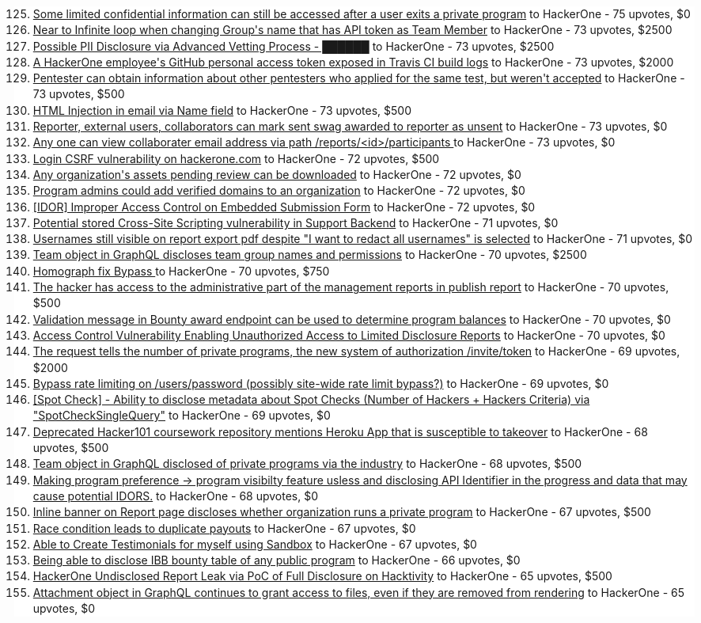 125. [Some limited confidential information can still be accessed after a user exits a private program](https://hackerone.com/reports/2278865) to HackerOne - 75 upvotes, $0
126. [Near to Infinite loop when changing Group's name that has API token as Team Member](https://hackerone.com/reports/880187) to HackerOne - 73 upvotes, $2500
127. [Possible PII Disclosure via Advanced Vetting Process - ██████](https://hackerone.com/reports/2421796) to HackerOne - 73 upvotes, $2500
128. [A HackerOne employee's GitHub personal access token exposed in Travis CI build logs](https://hackerone.com/reports/215625) to HackerOne - 73 upvotes, $2000
129. [Pentester can obtain information about other pentesters who applied for the same test, but weren't accepted](https://hackerone.com/reports/958374) to HackerOne - 73 upvotes, $500
130. [HTML Injection in email via Name field](https://hackerone.com/reports/1581499) to HackerOne - 73 upvotes, $500
131. [Reporter, external users, collaborators can mark sent swag awarded to reporter as unsent](https://hackerone.com/reports/717729) to HackerOne - 73 upvotes, $0
132. [Any one can view collaborater email address via  path /reports/\<id\>/participants ](https://hackerone.com/reports/1918362) to HackerOne - 73 upvotes, $0
133. [Login CSRF vulnerability on hackerone.com](https://hackerone.com/reports/834366) to HackerOne - 72 upvotes, $500
134. [Any organization's assets pending review can be downloaded](https://hackerone.com/reports/1787644) to HackerOne - 72 upvotes, $0
135. [Program admins could add verified domains to an organization](https://hackerone.com/reports/2323303) to HackerOne - 72 upvotes, $0
136. [[IDOR] Improper Access Control on Embedded Submission Form](https://hackerone.com/reports/2483666) to HackerOne - 72 upvotes, $0
137. [Potential stored Cross-Site Scripting vulnerability in Support Backend](https://hackerone.com/reports/858894) to HackerOne - 71 upvotes, $0
138. [Usernames still visible on report export pdf despite "I want to redact all usernames" is selected](https://hackerone.com/reports/2054222) to HackerOne - 71 upvotes, $0
139. [Team object in GraphQL discloses team group names and permissions](https://hackerone.com/reports/343464) to HackerOne - 70 upvotes, $2500
140. [Homograph fix Bypass ](https://hackerone.com/reports/271324) to HackerOne - 70 upvotes, $750
141. [The hacker has access to the administrative part of the management reports in publish report](https://hackerone.com/reports/867249) to HackerOne - 70 upvotes, $500
142. [Validation message in Bounty award endpoint can be used to determine program balances](https://hackerone.com/reports/293299) to HackerOne - 70 upvotes, $0
143. [Access Control Vulnerability Enabling Unauthorized Access to Limited Disclosure Reports](https://hackerone.com/reports/2516250) to HackerOne - 70 upvotes, $0
144. [The request tells the number of private programs, the new system of authorization /invite/token](https://hackerone.com/reports/310946) to HackerOne - 69 upvotes, $2000
145. [Bypass rate limiting on /users/password (possibly site-wide rate limit bypass?)](https://hackerone.com/reports/170310) to HackerOne - 69 upvotes, $0
146. [[Spot Check] - Ability to disclose metadata about Spot Checks (Number of Hackers + Hackers Criteria) via "SpotCheckSingleQuery"](https://hackerone.com/reports/2524939) to HackerOne - 69 upvotes, $0
147. [Deprecated Hacker101 coursework repository mentions Heroku App that is susceptible to takeover](https://hackerone.com/reports/514451) to HackerOne - 68 upvotes, $500
148. [Team object in GraphQL disclosed of private programs via the industry](https://hackerone.com/reports/707406) to HackerOne - 68 upvotes, $500
149. [Making program preference -\> program visibilty feature usless and disclosing API Identifier in the progress and data that may cause potential IDORS.](https://hackerone.com/reports/929361) to HackerOne - 68 upvotes, $0
150. [Inline banner on Report page discloses whether organization runs a private program](https://hackerone.com/reports/452973) to HackerOne - 67 upvotes, $500
151. [Race condition leads to duplicate payouts](https://hackerone.com/reports/220445) to HackerOne - 67 upvotes, $0
152. [Able to Create  Testimonials for myself using Sandbox](https://hackerone.com/reports/2490953) to HackerOne - 67 upvotes, $0
153. [Being able to disclose IBB bounty table of any public program](https://hackerone.com/reports/2322082) to HackerOne - 66 upvotes, $0
154. [HackerOne Undisclosed Report Leak via PoC of Full Disclosure on Hacktivity](https://hackerone.com/reports/1826141) to HackerOne - 65 upvotes, $500
155. [Attachment object in GraphQL continues to grant access to files, even if they are removed from rendering](https://hackerone.com/reports/1132606) to HackerOne - 65 upvotes, $0